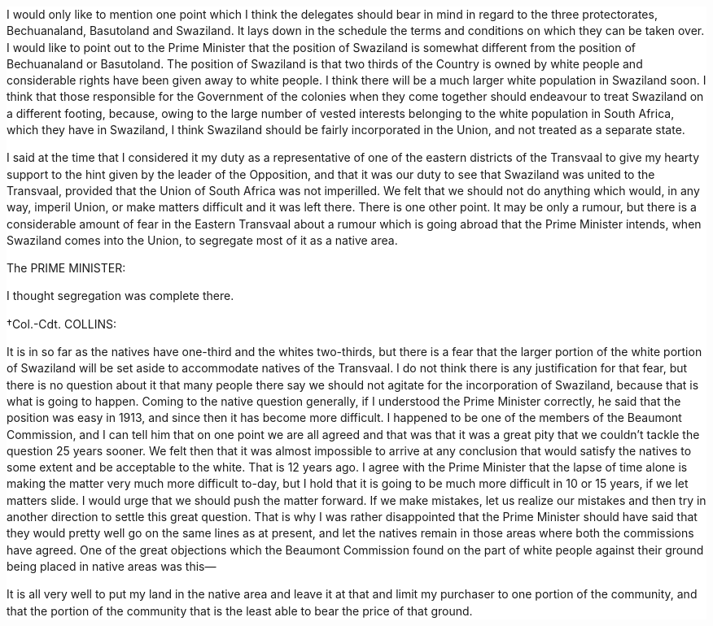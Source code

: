 <block name="quote">I would only like to mention one point which I think the delegates should bear in mind in regard to the three protectorates, Bechuanaland, Basutoland and Swaziland. It lays down in the schedule the terms and conditions on which they can be taken over. I would like to point out to the Prime Minister that the position of Swaziland is somewhat different from the position of Bechuanaland or Basutoland. The position of Swaziland is that two thirds of the Country is owned by white people and considerable rights have been given away to white people. I think there will be a much larger white population in Swaziland soon. I think that those responsible for the Government of the colonies when they come together should endeavour to treat Swaziland on a different footing, because, owing to the large number of vested interests belonging to the white population in South Africa, which they have in Swaziland, I think Swaziland should be fairly incorporated in the Union, and not treated as a separate state.</block>

<p>I said at the time that I considered it my duty as a representative of one of the eastern districts of the Transvaal to give my hearty support to the hint given by the leader of the Opposition, and that it was our duty to see that Swaziland was united to the Transvaal, provided that the Union of South Africa was not imperilled. We felt that we should not do anything which would, in any way, imperil Union, or make matters difficult and it was left there. There is one other point. It may be only a rumour, but there is a considerable amount of fear in the Eastern Transvaal about a rumour which is going abroad that the Prime Minister intends, when Swaziland comes into the Union, to segregate most of it as a native area.</p>

</speech>

<speech by="#prime_minister">

<from>The <person refersTo="hansard_za">PRIME MINISTER</person>:</from>

<p>I thought segregation was complete there.</p>

</speech>

<speech by="#collins">

<from>&#x2020;Col.-Cdt. <person refersTo="hansard_za">COLLINS</person>:</from>

<p>It is in so far as the natives have one-third and the whites two-thirds, but there is a fear that the larger portion of the white portion of Swaziland will be set aside to accommodate natives of the Transvaal. I do not think there is any justification for that fear, but there is no question about it that many people there say we should not agitate for the incorporation of Swaziland, because that is what is going to happen. Coming to the native question generally, if I understood the Prime Minister correctly, he said that the position was easy in 1913, and since then it has become more difficult. I happened to be one of the members of the Beaumont Commission, and I can tell him that on one point we are all agreed and that was that it was a great pity that we couldn&#x2019;t tackle the question 25 years sooner. We felt then that it was almost impossible to arrive at any conclusion that would satisfy the natives to some extent and be acceptable to the white. That is 12 years ago. I agree with the Prime Minister that the lapse of time alone is making the matter very much more difficult to-day, but I hold that it is going to be much more difficult in 10 or 15 years, if we let matters slide. I would urge that we should push the matter forward. If we make mistakes, let us realize our mistakes and then try in another direction to settle this great question. That is why I was rather disappointed that the Prime Minister should have said that they would pretty well go on the same lines as at present, and let the natives remain in those areas where both the commissions have agreed. One of the great objections which the Beaumont Commission found on the part of white people against their ground being placed in native areas was this&#x2014;</p>

<block name="quote">It is all very well to put my land in the native area and leave it at that and limit my purchaser to one portion of the community, and that the portion of the community that is the least able to bear the price of that ground.</block>
